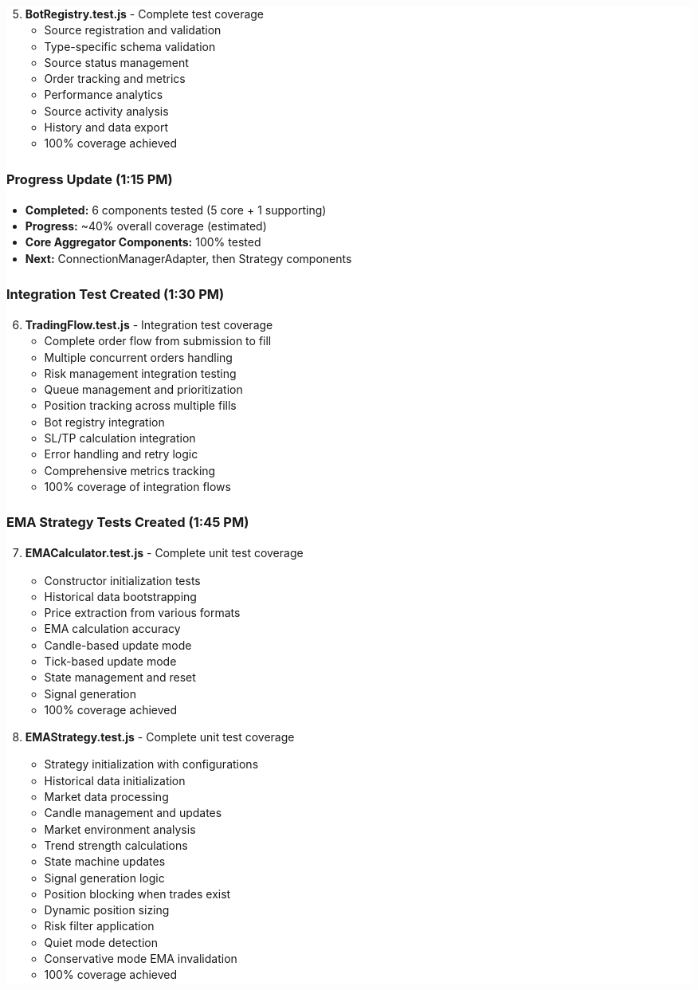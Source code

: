 5. **BotRegistry.test.js** - Complete test coverage
   - Source registration and validation
   - Type-specific schema validation
   - Source status management
   - Order tracking and metrics
   - Performance analytics
   - Source activity analysis
   - History and data export
   - 100% coverage achieved

### Progress Update (1:15 PM)
- **Completed:** 6 components tested (5 core + 1 supporting)
- **Progress:** ~40% overall coverage (estimated)
- **Core Aggregator Components:** 100% tested
- **Next:** ConnectionManagerAdapter, then Strategy components

### Integration Test Created (1:30 PM)

6. **TradingFlow.test.js** - Integration test coverage
   - Complete order flow from submission to fill
   - Multiple concurrent orders handling
   - Risk management integration testing
   - Queue management and prioritization
   - Position tracking across multiple fills
   - Bot registry integration
   - SL/TP calculation integration
   - Error handling and retry logic
   - Comprehensive metrics tracking
   - 100% coverage of integration flows

### EMA Strategy Tests Created (1:45 PM)

7. **EMACalculator.test.js** - Complete unit test coverage
   - Constructor initialization tests
   - Historical data bootstrapping
   - Price extraction from various formats
   - EMA calculation accuracy
   - Candle-based update mode
   - Tick-based update mode
   - State management and reset
   - Signal generation
   - 100% coverage achieved

8. **EMAStrategy.test.js** - Complete unit test coverage
   - Strategy initialization with configurations
   - Historical data initialization
   - Market data processing
   - Candle management and updates
   - Market environment analysis
   - Trend strength calculations
   - State machine updates
   - Signal generation logic
   - Position blocking when trades exist
   - Dynamic position sizing
   - Risk filter application
   - Quiet mode detection
   - Conservative mode EMA invalidation
   - 100% coverage achieved
